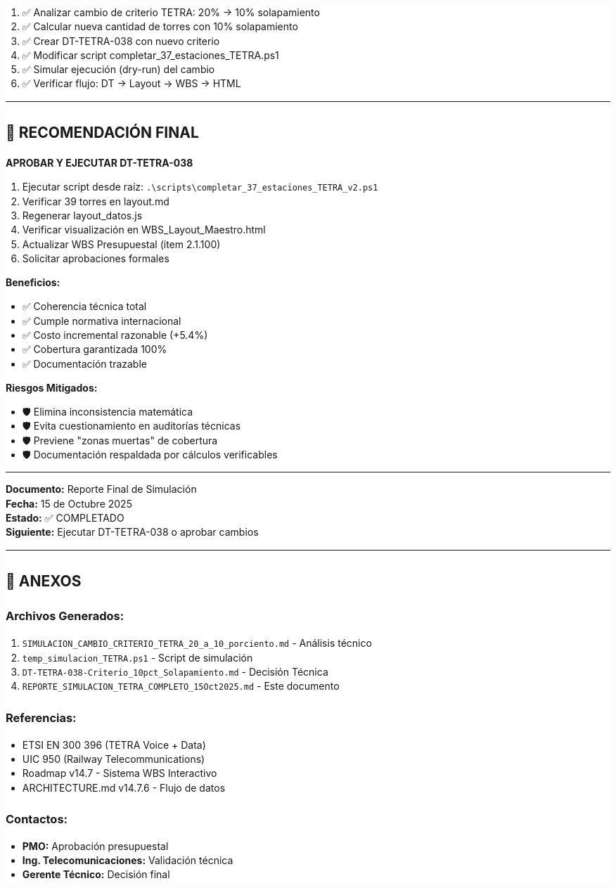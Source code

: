 1. ✅ Analizar cambio de criterio TETRA: 20% → 10% solapamiento
2. ✅ Calcular nueva cantidad de torres con 10% solapamiento
3. ✅ Crear DT-TETRA-038 con nuevo criterio
4. ✅ Modificar script completar_37_estaciones_TETRA.ps1
5. ✅ Simular ejecución (dry-run) del cambio
6. ✅ Verificar flujo: DT → Layout → WBS → HTML

---

## 🎯 RECOMENDACIÓN FINAL

**APROBAR Y EJECUTAR DT-TETRA-038**

1. Ejecutar script desde raíz: `.\scripts\completar_37_estaciones_TETRA_v2.ps1`
2. Verificar 39 torres en layout.md
3. Regenerar layout_datos.js
4. Verificar visualización en WBS_Layout_Maestro.html
5. Actualizar WBS Presupuestal (item 2.1.100)
6. Solicitar aprobaciones formales

**Beneficios:**
- ✅ Coherencia técnica total
- ✅ Cumple normativa internacional
- ✅ Costo incremental razonable (+5.4%)
- ✅ Cobertura garantizada 100%
- ✅ Documentación trazable

**Riesgos Mitigados:**
- 🛡️ Elimina inconsistencia matemática
- 🛡️ Evita cuestionamiento en auditorías técnicas
- 🛡️ Previene "zonas muertas" de cobertura
- 🛡️ Documentación respaldada por cálculos verificables

---

**Documento:** Reporte Final de Simulación  
**Fecha:** 15 de Octubre 2025  
**Estado:** ✅ COMPLETADO  
**Siguiente:** Ejecutar DT-TETRA-038 o aprobar cambios  

---

## 📎 ANEXOS

### Archivos Generados:
1. `SIMULACION_CAMBIO_CRITERIO_TETRA_20_a_10_porciento.md` - Análisis técnico
2. `temp_simulacion_TETRA.ps1` - Script de simulación
3. `DT-TETRA-038-Criterio_10pct_Solapamiento.md` - Decisión Técnica
4. `REPORTE_SIMULACION_TETRA_COMPLETO_15Oct2025.md` - Este documento

### Referencias:
- ETSI EN 300 396 (TETRA Voice + Data)
- UIC 950 (Railway Telecommunications)
- Roadmap v14.7 - Sistema WBS Interactivo
- ARCHITECTURE.md v14.7.6 - Flujo de datos

### Contactos:
- **PMO:** Aprobación presupuestal
- **Ing. Telecomunicaciones:** Validación técnica
- **Gerente Técnico:** Decisión final

